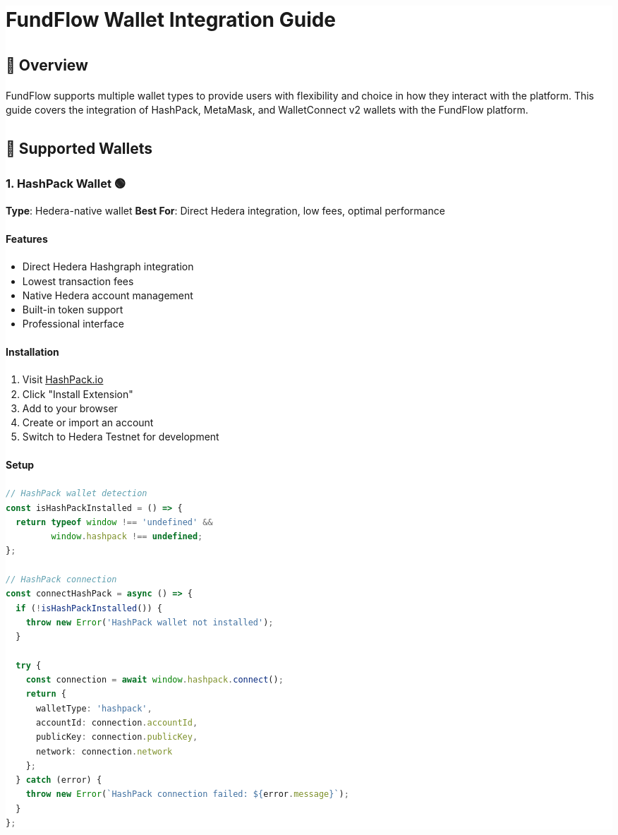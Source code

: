 # FundFlow Wallet Integration Guide

## 🎯 Overview

FundFlow supports multiple wallet types to provide users with flexibility and choice in how they interact with the platform. This guide covers the integration of HashPack, MetaMask, and WalletConnect v2 wallets with the FundFlow platform.

## 🔗 Supported Wallets

### **1. HashPack Wallet** 🟢

**Type**: Hedera-native wallet
**Best For**: Direct Hedera integration, low fees, optimal performance

#### **Features**
- Direct Hedera Hashgraph integration
- Lowest transaction fees
- Native Hedera account management
- Built-in token support
- Professional interface

#### **Installation**
1. Visit [HashPack.io](https://hashpack.app/)
2. Click "Install Extension"
3. Add to your browser
4. Create or import an account
5. Switch to Hedera Testnet for development

#### **Setup**
```typescript
// HashPack wallet detection
const isHashPackInstalled = () => {
  return typeof window !== 'undefined' && 
         window.hashpack !== undefined;
};

// HashPack connection
const connectHashPack = async () => {
  if (!isHashPackInstalled()) {
    throw new Error('HashPack wallet not installed');
  }
  
  try {
    const connection = await window.hashpack.connect();
    return {
      walletType: 'hashpack',
      accountId: connection.accountId,
      publicKey: connection.publicKey,
      network: connection.network
    };
  } catch (error) {
    throw new Error(`HashPack connection failed: ${error.message}`);
  }
};
```
